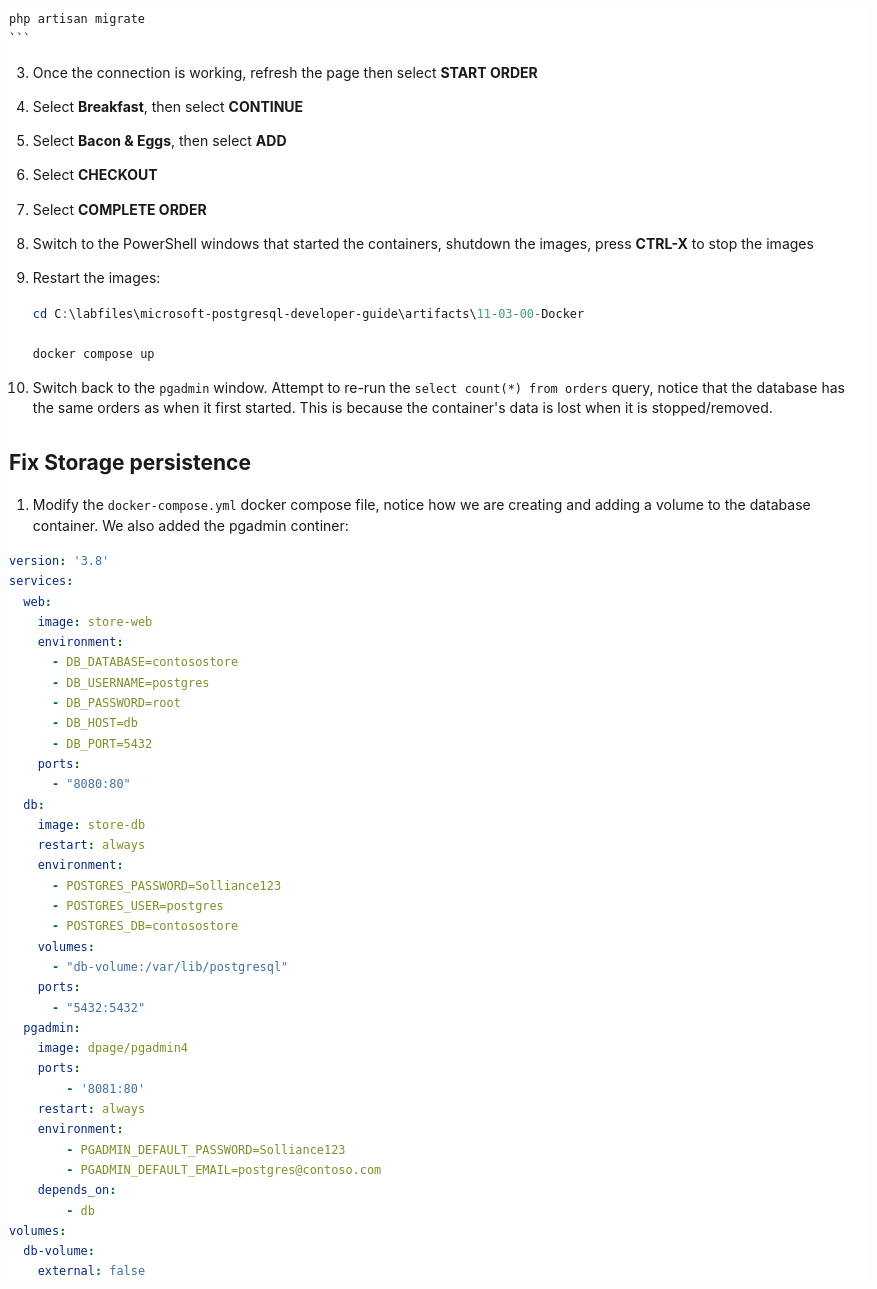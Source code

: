     php artisan migrate
    ```

3. Once the connection is working, refresh the page then select **START ORDER**
4. Select **Breakfast**, then select **CONTINUE**
5. Select **Bacon & Eggs**, then select **ADD**
6. Select **CHECKOUT**
7. Select **COMPLETE ORDER**
8. Switch to the PowerShell windows that started the containers, shutdown the images, press **CTRL-X** to stop the images
9. Restart the images:

    ```PowerShell
    cd C:\labfiles\microsoft-postgresql-developer-guide\artifacts\11-03-00-Docker

    docker compose up
    ```

10. Switch back to the `pgadmin` window. Attempt to re-run the `select count(*) from orders` query, notice that the database has the same orders as when it first started. This is because the container's data is lost when it is stopped/removed.

## Fix Storage persistence

1. Modify the `docker-compose.yml` docker compose file, notice how we are creating and adding a volume to the database container. We also added the pgadmin continer:

  ```yaml
  version: '3.8'
  services:
    web:
      image: store-web
      environment:
        - DB_DATABASE=contosostore
        - DB_USERNAME=postgres
        - DB_PASSWORD=root
        - DB_HOST=db
        - DB_PORT=5432
      ports:
        - "8080:80" 
    db:
      image: store-db
      restart: always
      environment:
        - POSTGRES_PASSWORD=Solliance123
        - POSTGRES_USER=postgres
        - POSTGRES_DB=contosostore
      volumes:
        - "db-volume:/var/lib/postgresql"
      ports:
        - "5432:5432"
    pgadmin:
      image: dpage/pgadmin4
      ports:
          - '8081:80'
      restart: always
      environment:
          - PGADMIN_DEFAULT_PASSWORD=Solliance123
          - PGADMIN_DEFAULT_EMAIL=postgres@contoso.com
      depends_on:
          - db
  volumes:
    db-volume:
      external: false
   ```
